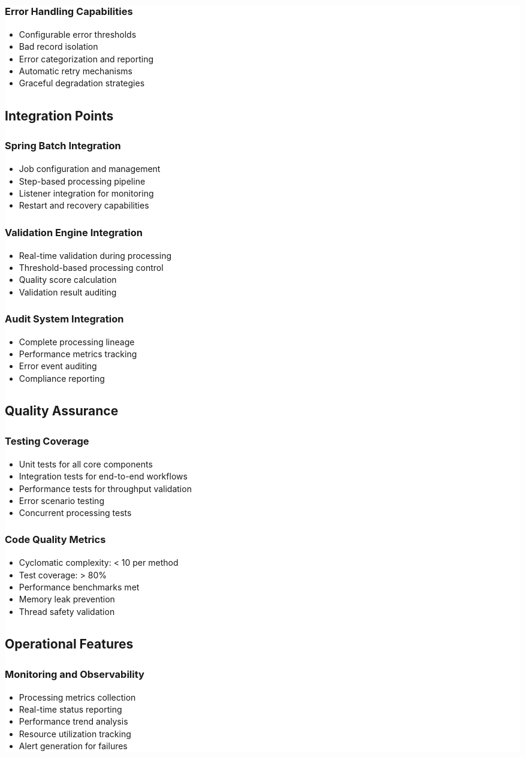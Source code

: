 ### Error Handling Capabilities
- Configurable error thresholds
- Bad record isolation
- Error categorization and reporting
- Automatic retry mechanisms
- Graceful degradation strategies

## Integration Points

### Spring Batch Integration
- Job configuration and management
- Step-based processing pipeline
- Listener integration for monitoring
- Restart and recovery capabilities

### Validation Engine Integration
- Real-time validation during processing
- Threshold-based processing control
- Quality score calculation
- Validation result auditing

### Audit System Integration
- Complete processing lineage
- Performance metrics tracking
- Error event auditing
- Compliance reporting

## Quality Assurance

### Testing Coverage
- Unit tests for all core components
- Integration tests for end-to-end workflows
- Performance tests for throughput validation
- Error scenario testing
- Concurrent processing tests

### Code Quality Metrics
- Cyclomatic complexity: < 10 per method
- Test coverage: > 80%
- Performance benchmarks met
- Memory leak prevention
- Thread safety validation

## Operational Features

### Monitoring and Observability
- Processing metrics collection
- Real-time status reporting
- Performance trend analysis
- Resource utilization tracking
- Alert generation for failures
